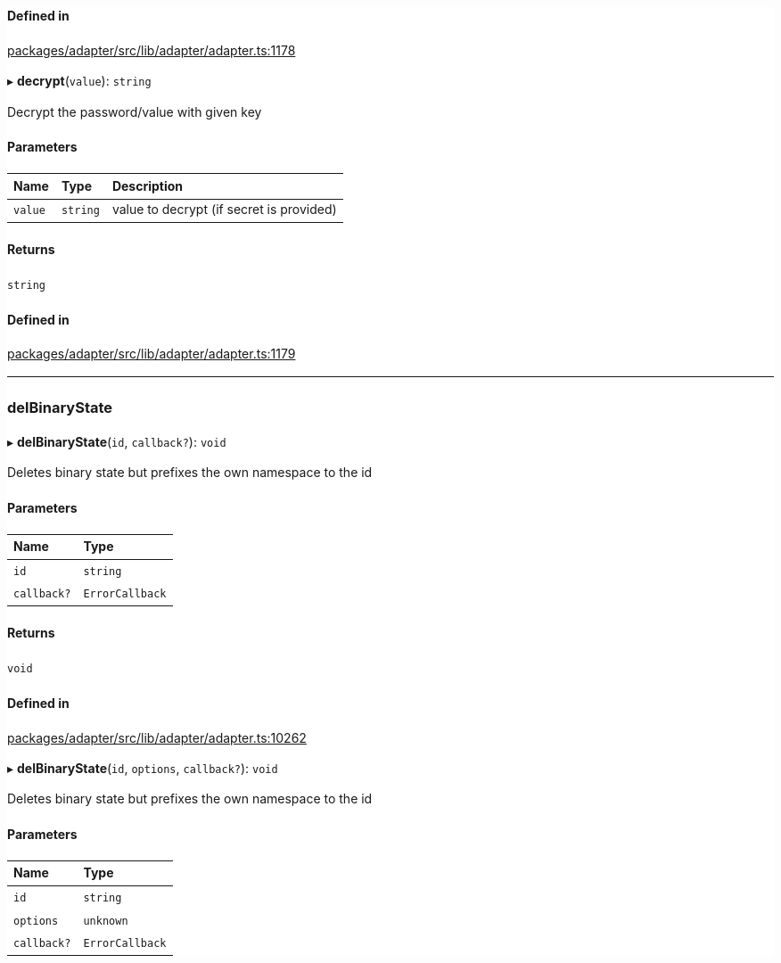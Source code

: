 #### Defined in

[packages/adapter/src/lib/adapter/adapter.ts:1178](https://github.com/ioBroker/ioBroker.js-controller/blob/e22b0fea/packages/adapter/src/lib/adapter/adapter.ts#L1178)

▸ **decrypt**(`value`): `string`

Decrypt the password/value with given key

#### Parameters

| Name | Type | Description |
| :------ | :------ | :------ |
| `value` | `string` | value to decrypt (if secret is provided) |

#### Returns

`string`

#### Defined in

[packages/adapter/src/lib/adapter/adapter.ts:1179](https://github.com/ioBroker/ioBroker.js-controller/blob/e22b0fea/packages/adapter/src/lib/adapter/adapter.ts#L1179)

___

### delBinaryState

▸ **delBinaryState**(`id`, `callback?`): `void`

Deletes binary state but prefixes the own namespace to the id

#### Parameters

| Name | Type |
| :------ | :------ |
| `id` | `string` |
| `callback?` | `ErrorCallback` |

#### Returns

`void`

#### Defined in

[packages/adapter/src/lib/adapter/adapter.ts:10262](https://github.com/ioBroker/ioBroker.js-controller/blob/e22b0fea/packages/adapter/src/lib/adapter/adapter.ts#L10262)

▸ **delBinaryState**(`id`, `options`, `callback?`): `void`

Deletes binary state but prefixes the own namespace to the id

#### Parameters

| Name | Type |
| :------ | :------ |
| `id` | `string` |
| `options` | `unknown` |
| `callback?` | `ErrorCallback` |
